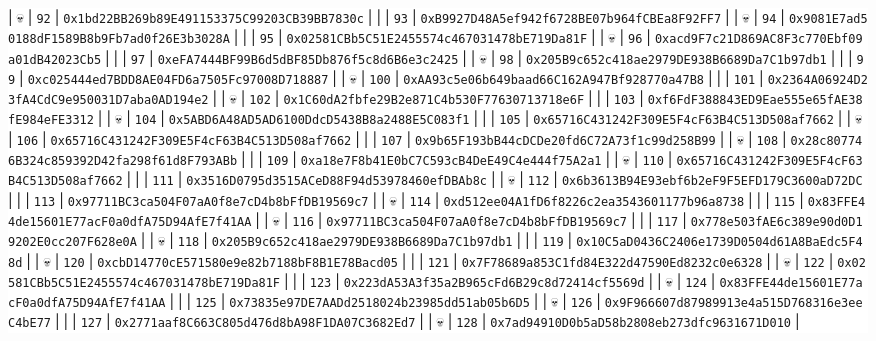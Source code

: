 | 💀 | `92` | `0x1bd22BB269b89E491153375C99203CB39BB7830c` |
|  | `93` | `0xB9927D48A5ef942f6728BE07b964fCBEa8F92FF7` |
| 💀 | `94` | `0x9081E7ad50188dF1589B8b9Fb7ad0f26E3b3028A` |
|  | `95` | `0x02581CBb5C51E2455574c467031478bE719Da81F` |
| 💀 | `96` | `0xacd9F7c21D869AC8F3c770Ebf09a01dB42023Cb5` |
|  | `97` | `0xeFA7444BF99B6d5dBF85Db876f5c8d6B6e3c2425` |
| 💀 | `98` | `0x205B9c652c418ae2979DE938B6689Da7C1b97db1` |
|  | `99` | `0xc025444ed7BDD8AE04FD6a7505Fc97008D718887` |
| 💀 | `100` | `0xAA93c5e06b649baad66C162A947Bf928770a47B8` |
|  | `101` | `0x2364A06924D23fA4CdC9e950031D7aba0AD194e2` |
| 💀 | `102` | `0x1C60dA2fbfe29B2e871C4b530F77630713718e6F` |
|  | `103` | `0xf6FdF388843ED9Eae555e65fAE38fE984eFE3312` |
| 💀 | `104` | `0x5ABD6A48AD5AD6100DdcD5438B8a2488E5C083f1` |
|  | `105` | `0x65716C431242F309E5F4cF63B4C513D508af7662` |
| 💀 | `106` | `0x65716C431242F309E5F4cF63B4C513D508af7662` |
|  | `107` | `0x9b65F193bB44cDCDe20fd6C72A73f1c99d258B99` |
| 💀 | `108` | `0x28c807746B324c859392D42fa298f61d8F793ABb` |
|  | `109` | `0xa18e7F8b41E0bC7C593cB4DeE49C4e444f75A2a1` |
| 💀 | `110` | `0x65716C431242F309E5F4cF63B4C513D508af7662` |
|  | `111` | `0x3516D0795d3515ACeD88F94d53978460efDBAb8c` |
| 💀 | `112` | `0x6b3613B94E93ebf6b2eF9F5EFD179C3600aD72DC` |
|  | `113` | `0x97711BC3ca504F07aA0f8e7cD4b8bFfDB19569c7` |
| 💀 | `114` | `0xd512ee04A1fD6f8226c2ea3543601177b96a8738` |
|  | `115` | `0x83FFE44de15601E77acF0a0dfA75D94AfE7f41AA` |
| 💀 | `116` | `0x97711BC3ca504F07aA0f8e7cD4b8bFfDB19569c7` |
|  | `117` | `0x778e503fAE6c389e90d0D19202E0cc207F628e0A` |
| 💀 | `118` | `0x205B9c652c418ae2979DE938B6689Da7C1b97db1` |
|  | `119` | `0x10C5aD0436C2406e1739D0504d61A8BaEdc5F48d` |
| 💀 | `120` | `0xcbD14770cE571580e9e82b7188bF8B1E78Bacd05` |
|  | `121` | `0x7F78689a853C1fd84E322d47590Ed8232c0e6328` |
| 💀 | `122` | `0x02581CBb5C51E2455574c467031478bE719Da81F` |
|  | `123` | `0x223dA53A3f35a2B965cFd6B29c8d72414cf5569d` |
| 💀 | `124` | `0x83FFE44de15601E77acF0a0dfA75D94AfE7f41AA` |
|  | `125` | `0x73835e97DE7AADd2518024b23985dd51ab05b6D5` |
| 💀 | `126` | `0x9F966607d87989913e4a515D768316e3eeC4bE77` |
|  | `127` | `0x2771aaf8C663C805d476d8bA98F1DA07C3682Ed7` |
| 💀 | `128` | `0x7ad94910D0b5aD58b2808eb273dfc9631671D010` |